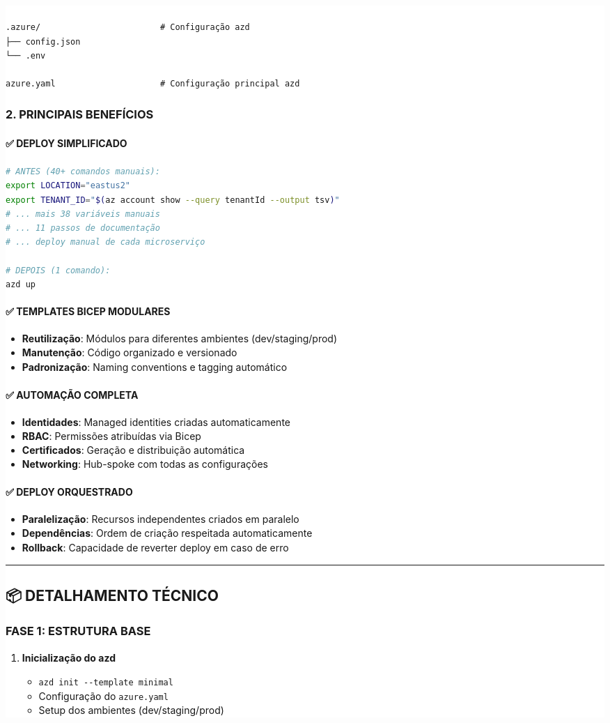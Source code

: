 ```

.azure/                        # Configuração azd
├── config.json
└── .env

azure.yaml                     # Configuração principal azd
```

### 2. PRINCIPAIS BENEFÍCIOS

#### ✅ **DEPLOY SIMPLIFICADO**

```bash
# ANTES (40+ comandos manuais):
export LOCATION="eastus2"
export TENANT_ID="$(az account show --query tenantId --output tsv)"
# ... mais 38 variáveis manuais
# ... 11 passos de documentação
# ... deploy manual de cada microserviço

# DEPOIS (1 comando):
azd up
```

#### ✅ **TEMPLATES BICEP MODULARES**

- **Reutilização**: Módulos para diferentes ambientes (dev/staging/prod)
- **Manutenção**: Código organizado e versionado
- **Padronização**: Naming conventions e tagging automático

#### ✅ **AUTOMAÇÃO COMPLETA**

- **Identidades**: Managed identities criadas automaticamente
- **RBAC**: Permissões atribuídas via Bicep
- **Certificados**: Geração e distribuição automática
- **Networking**: Hub-spoke com todas as configurações

#### ✅ **DEPLOY ORQUESTRADO**

- **Paralelização**: Recursos independentes criados em paralelo
- **Dependências**: Ordem de criação respeitada automaticamente
- **Rollback**: Capacidade de reverter deploy em caso de erro

---

## 📦 DETALHAMENTO TÉCNICO

### FASE 1: ESTRUTURA BASE

1. **Inicialização do azd**

   - `azd init --template minimal`
   - Configuração do `azure.yaml`
   - Setup dos ambientes (dev/staging/prod)
